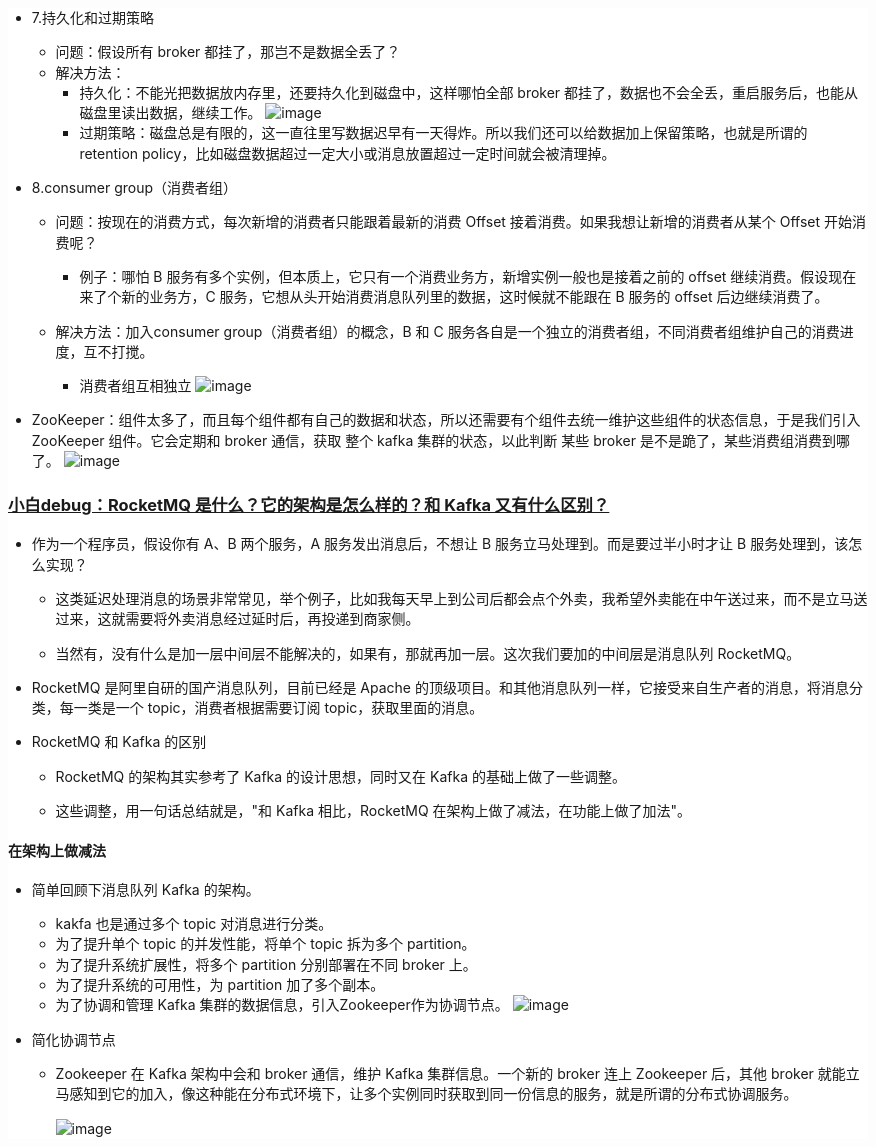 - 7.持久化和过期策略
    - 问题：假设所有 broker 都挂了，那岂不是数据全丢了？
    - 解决方法：
        - 持久化：不能光把数据放内存里，还要持久化到磁盘中，这样哪怕全部 broker 都挂了，数据也不会全丢，重启服务后，也能从磁盘里读出数据，继续工作。
            ![image](./Pictures/mq/mq概念-持久化和过期策略.avif)
        - 过期策略：磁盘总是有限的，这一直往里写数据迟早有一天得炸。所以我们还可以给数据加上保留策略，也就是所谓的 retention policy，比如磁盘数据超过一定大小或消息放置超过一定时间就会被清理掉。

- 8.consumer group（消费者组）
    - 问题：按现在的消费方式，每次新增的消费者只能跟着最新的消费 Offset 接着消费。如果我想让新增的消费者从某个 Offset 开始消费呢？
        - 例子：哪怕 B 服务有多个实例，但本质上，它只有一个消费业务方，新增实例一般也是接着之前的 offset 继续消费。假设现在来了个新的业务方，C 服务，它想从头开始消费消息队列里的数据，这时候就不能跟在 B 服务的 offset 后边继续消费了。

    - 解决方法：加入consumer group（消费者组）的概念，B 和 C 服务各自是一个独立的消费者组，不同消费者组维护自己的消费进度，互不打搅。
        - 消费者组互相独立
        ![image](./Pictures/mq/mq概念-consumer_group（消费者组）.avif)

- ZooKeeper：组件太多了，而且每个组件都有自己的数据和状态，所以还需要有个组件去统一维护这些组件的状态信息，于是我们引入 ZooKeeper 组件。它会定期和 broker 通信，获取 整个 kafka 集群的状态，以此判断 某些 broker 是不是跪了，某些消费组消费到哪了。
    ![image](./Pictures/mq/ZooKeeper.avif)

### [小白debug：RocketMQ 是什么？它的架构是怎么样的？和 Kafka 又有什么区别？](https://mp.weixin.qq.com/s/oje7PLWHz_7bKWn8M72LUw)

- 作为一个程序员，假设你有 A、B 两个服务，A 服务发出消息后，不想让 B 服务立马处理到。而是要过半小时才让 B 服务处理到，该怎么实现？

    - 这类延迟处理消息的场景非常常见，举个例子，比如我每天早上到公司后都会点个外卖，我希望外卖能在中午送过来，而不是立马送过来，这就需要将外卖消息经过延时后，再投递到商家侧。

    - 当然有，没有什么是加一层中间层不能解决的，如果有，那就再加一层。这次我们要加的中间层是消息队列 RocketMQ。

- RocketMQ 是阿里自研的国产消息队列，目前已经是 Apache 的顶级项目。和其他消息队列一样，它接受来自生产者的消息，将消息分类，每一类是一个 topic，消费者根据需要订阅 topic，获取里面的消息。

- RocketMQ 和 Kafka 的区别

    - RocketMQ 的架构其实参考了 Kafka 的设计思想，同时又在 Kafka 的基础上做了一些调整。

    - 这些调整，用一句话总结就是，"和 Kafka 相比，RocketMQ 在架构上做了减法，在功能上做了加法"。

#### 在架构上做减法

- 简单回顾下消息队列 Kafka 的架构。
    - kakfa 也是通过多个 topic 对消息进行分类。
    - 为了提升单个 topic 的并发性能，将单个 topic 拆为多个 partition。
    - 为了提升系统扩展性，将多个 partition 分别部署在不同 broker 上。
    - 为了提升系统的可用性，为 partition 加了多个副本。
    - 为了协调和管理 Kafka 集群的数据信息，引入Zookeeper作为协调节点。
    ![image](./Pictures/mq/kafka架构.avif)

- 简化协调节点

    - Zookeeper 在 Kafka 架构中会和 broker 通信，维护 Kafka 集群信息。一个新的 broker 连上 Zookeeper 后，其他 broker 就能立马感知到它的加入，像这种能在分布式环境下，让多个实例同时获取到同一份信息的服务，就是所谓的分布式协调服务。

        ![image](./Pictures/mq/ZooKeeper.avif)
